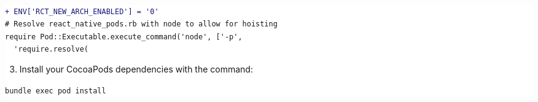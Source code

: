 ```diff
+ ENV['RCT_NEW_ARCH_ENABLED'] = '0'
# Resolve react_native_pods.rb with node to allow for hoisting
require Pod::Executable.execute_command('node', ['-p',
  'require.resolve(
```

3. Install your CocoaPods dependencies with the command:

```shell
bundle exec pod install
```

